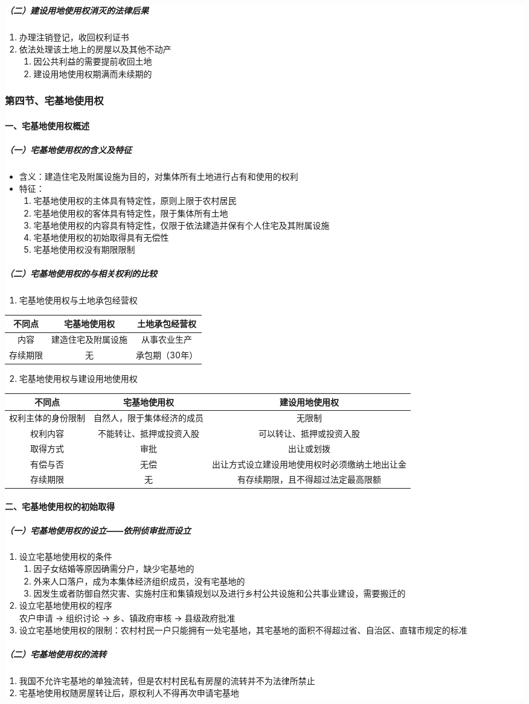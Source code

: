 ##### （二）建设用地使用权消灭的法律后果
1. 办理注销登记，收回权利证书
2. 依法处理该土地上的房屋以及其他不动产
    1. 因公共利益的需要提前收回土地
    2. 建设用地使用权期满而未续期的

### 第四节、宅基地使用权
#### 一、宅基地使用权概述
##### （一）宅基地使用权的含义及特征
- 含义：建造住宅及附属设施为目的，对集体所有土地进行占有和使用的权利
- 特征：
    1. 宅基地使用权的主体具有特定性，原则上限于农村居民
    2. 宅基地使用权的客体具有特定性，限于集体所有土地
    3. 宅基地使用权的内容具有特定性，仅限于依法建造并保有个人住宅及其附属设施
    4. 宅基地使用权的初始取得具有无偿性
    5. 宅基地使用权没有期限限制

##### （二）宅基地使用权的与相关权利的比较
1. 宅基地使用权与土地承包经营权

|  不同点  |    宅基地使用权    | 土地承包经营权 |
|:--------:|:------------------:|:--------------:|
|   内容   | 建造住宅及附属设施 |  从事农业生产  |
| 存续期限 |         无         | 承包期（30年） |

2. 宅基地使用权与建设用地使用权

|       不同点       |        宅基地使用权        |                 建设用地使用权                 |
|:------------------:|:--------------------------:|:----------------------------------------------:|
| 权利主体的身份限制 | 自然人，限于集体经济的成员 |                     无限制                     |
|      权利内容      |  不能转让、抵押或投资入股  |            可以转让、抵押或投资入股            |
|      取得方式      |            审批            |                   出让或划拨                   |
|      有偿与否      |            无偿            | 出让方式设立建设用地使用权时必须缴纳土地出让金 |
|      存续期限      |             无             |       有存续期限，且不得超过法定最高限额       |

#### 二、宅基地使用权的初始取得
##### （一）宅基地使用权的设立——依刑侦审批而设立
1. 设立宅基地使用权的条件
    1. 因子女结婚等原因确需分户，缺少宅基地的
    2. 外来人口落户，成为本集体经济组织成员，没有宅基地的
    3. 因发生或者防御自然灾害、实施村庄和集镇规划以及进行乡村公共设施和公共事业建设，需要搬迁的
2. 设立宅基地使用权的程序<br>
农户申请 $\to$ 组织讨论 $\to$ 乡、镇政府审核 $\to$ 县级政府批准
3. 设立宅基地使用权的限制：农村村民一户只能拥有一处宅基地，其宅基地的面积不得超过省、自治区、直辖市规定的标准

##### （二）宅基地使用权的流转
1. 我国不允许宅基地的单独流转，但是农村村民私有房屋的流转并不为法律所禁止
2. 宅基地使用权随房屋转让后，原权利人不得再次申请宅基地
